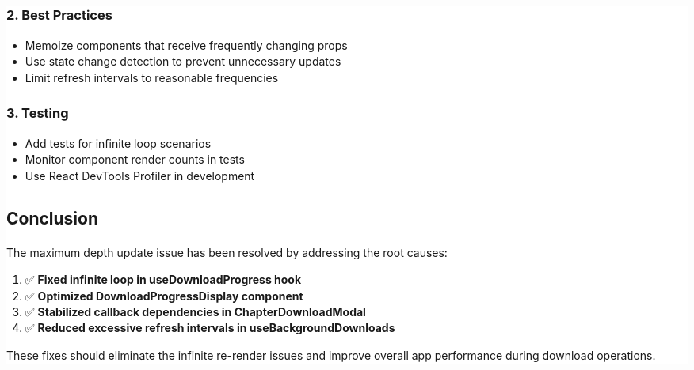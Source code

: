 ### 2. **Best Practices**

- Memoize components that receive frequently changing props
- Use state change detection to prevent unnecessary updates
- Limit refresh intervals to reasonable frequencies

### 3. **Testing**

- Add tests for infinite loop scenarios
- Monitor component render counts in tests
- Use React DevTools Profiler in development

## Conclusion

The maximum depth update issue has been resolved by addressing the root causes:

1. ✅ **Fixed infinite loop in useDownloadProgress hook**
2. ✅ **Optimized DownloadProgressDisplay component**
3. ✅ **Stabilized callback dependencies in ChapterDownloadModal**
4. ✅ **Reduced excessive refresh intervals in useBackgroundDownloads**

These fixes should eliminate the infinite re-render issues and improve overall app performance during download operations.
